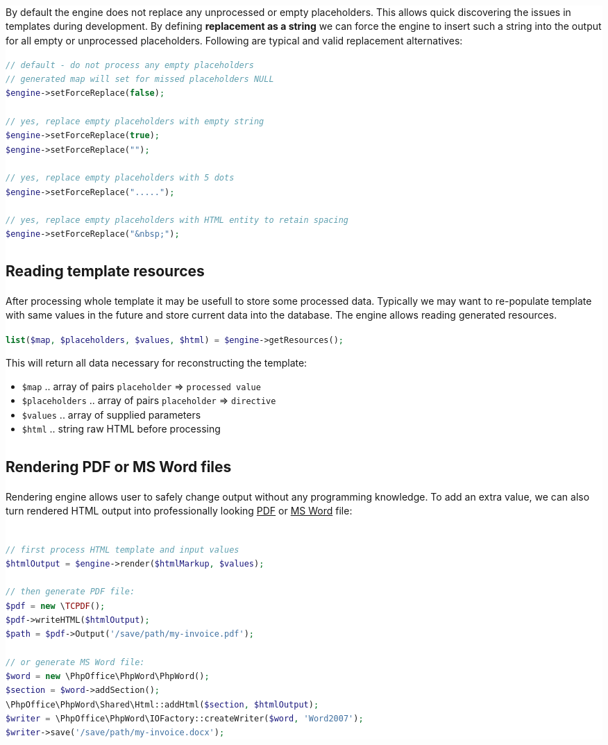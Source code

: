 By default the engine does not replace any unprocessed or empty placeholders.
This allows quick discovering the issues in templates during development.
By defining **replacement as a string** we can force the engine to insert such a string
into the output for all empty or unprocessed placeholders.
Following are typical and valid replacement alternatives:


```php
// default - do not process any empty placeholders
// generated map will set for missed placeholders NULL
$engine->setForceReplace(false);

// yes, replace empty placeholders with empty string
$engine->setForceReplace(true);
$engine->setForceReplace("");

// yes, replace empty placeholders with 5 dots
$engine->setForceReplace(".....");

// yes, replace empty placeholders with HTML entity to retain spacing
$engine->setForceReplace("&nbsp;");
```


Reading template resources
--------------------------

After processing whole template it may be usefull to store some processed data.
Typically we may want to re-populate template with same values in the future
and store current data into the database.
The engine allows reading generated resources.


```php
list($map, $placeholders, $values, $html) = $engine->getResources();
```

This will return all data necessary for reconstructing the template:

* `$map` .. array of pairs `placeholder` => `processed value`
* `$placeholders` .. array of pairs `placeholder` => `directive`
* `$values` .. array of supplied parameters
* `$html` .. string raw HTML before processing



Rendering PDF or MS Word files
------------------------------

Rendering engine allows user to safely change output without any programming knowledge.
To add an extra value, we can also turn rendered HTML output into professionally
looking [PDF](https://github.com/tecnickcom/TCPDF) or [MS Word](https://github.com/PHPOffice/PHPWord) file:

~~~php

// first process HTML template and input values
$htmlOutput = $engine->render($htmlMarkup, $values);

// then generate PDF file:
$pdf = new \TCPDF();
$pdf->writeHTML($htmlOutput);
$path = $pdf->Output('/save/path/my-invoice.pdf');

// or generate MS Word file:
$word = new \PhpOffice\PhpWord\PhpWord();
$section = $word->addSection();
\PhpOffice\PhpWord\Shared\Html::addHtml($section, $htmlOutput);
$writer = \PhpOffice\PhpWord\IOFactory::createWriter($word, 'Word2007');
$writer->save('/save/path/my-invoice.docx');
~~~